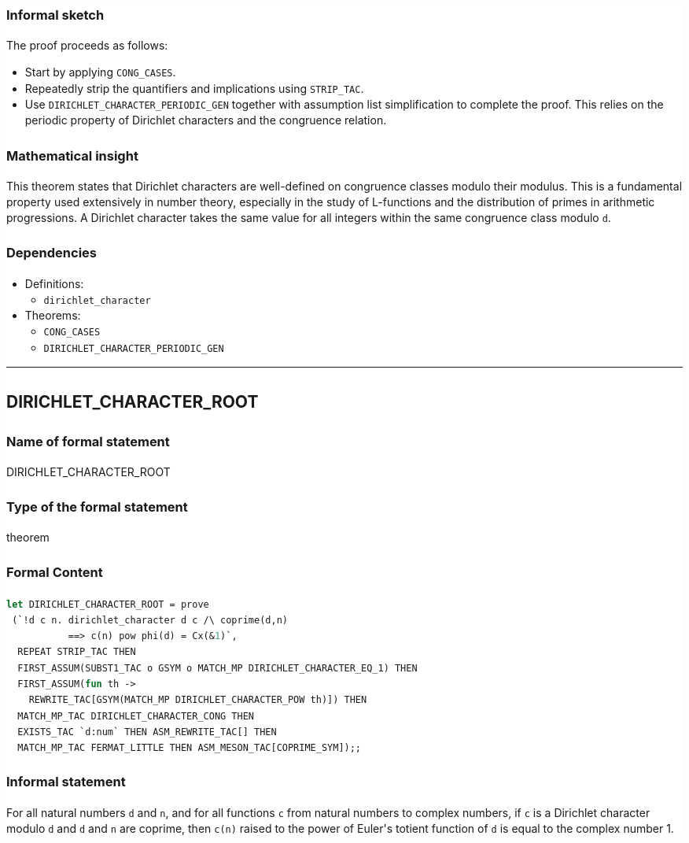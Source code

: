 ### Informal sketch
The proof proceeds as follows:
- Start by applying `CONG_CASES`.
- Repeatedly strip the quantifiers and implications using `STRIP_TAC`.
- Use `DIRICHLET_CHARACTER_PERIODIC_GEN` together with assumption list simplification to complete the proof. This relies on the periodic property of Dirichlet characters and the congruence relation.

### Mathematical insight
This theorem states that Dirichlet characters are well-defined on congruence classes modulo their modulus. This is a fundamental property used extensively in number theory, especially in the study of L-functions and the distribution of primes in arithmetic progressions. A Dirichlet character takes the same value for all integers within the same congruence class modulo `d`.

### Dependencies
- Definitions:
    - `dirichlet_character`
- Theorems:
    - `CONG_CASES`
    - `DIRICHLET_CHARACTER_PERIODIC_GEN`


---

## DIRICHLET_CHARACTER_ROOT

### Name of formal statement
DIRICHLET_CHARACTER_ROOT

### Type of the formal statement
theorem

### Formal Content
```ocaml
let DIRICHLET_CHARACTER_ROOT = prove
 (`!d c n. dirichlet_character d c /\ coprime(d,n)
           ==> c(n) pow phi(d) = Cx(&1)`,
  REPEAT STRIP_TAC THEN
  FIRST_ASSUM(SUBST1_TAC o GSYM o MATCH_MP DIRICHLET_CHARACTER_EQ_1) THEN
  FIRST_ASSUM(fun th ->
    REWRITE_TAC[GSYM(MATCH_MP DIRICHLET_CHARACTER_POW th)]) THEN
  MATCH_MP_TAC DIRICHLET_CHARACTER_CONG THEN
  EXISTS_TAC `d:num` THEN ASM_REWRITE_TAC[] THEN
  MATCH_MP_TAC FERMAT_LITTLE THEN ASM_MESON_TAC[COPRIME_SYM]);;
```
### Informal statement
For all natural numbers `d` and `n`, and for all functions `c` from natural numbers to complex numbers, if `c` is a Dirichlet character modulo `d` and `d` and `n` are coprime, then `c(n)` raised to the power of Euler's totient function of `d` is equal to the complex number 1.
